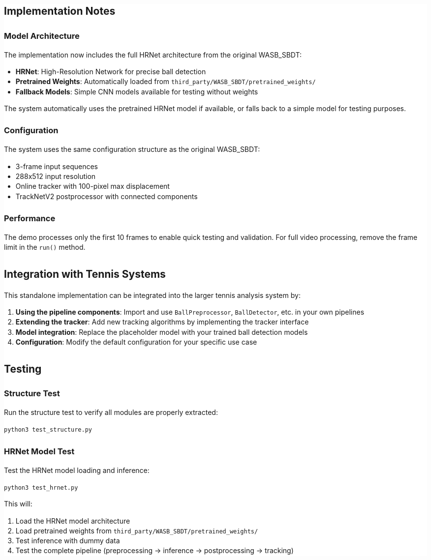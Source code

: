 ## Implementation Notes

### Model Architecture
The implementation now includes the full HRNet architecture from the original WASB_SBDT:

- **HRNet**: High-Resolution Network for precise ball detection
- **Pretrained Weights**: Automatically loaded from `third_party/WASB_SBDT/pretrained_weights/`
- **Fallback Models**: Simple CNN models available for testing without weights

The system automatically uses the pretrained HRNet model if available, or falls back to a simple model for testing purposes.

### Configuration
The system uses the same configuration structure as the original WASB_SBDT:
- 3-frame input sequences
- 288x512 input resolution
- Online tracker with 100-pixel max displacement
- TrackNetV2 postprocessor with connected components

### Performance
The demo processes only the first 10 frames to enable quick testing and validation. For full video processing, remove the frame limit in the `run()` method.

## Integration with Tennis Systems

This standalone implementation can be integrated into the larger tennis analysis system by:

1. **Using the pipeline components**: Import and use `BallPreprocessor`, `BallDetector`, etc. in your own pipelines
2. **Extending the tracker**: Add new tracking algorithms by implementing the tracker interface
3. **Model integration**: Replace the placeholder model with your trained ball detection models
4. **Configuration**: Modify the default configuration for your specific use case

## Testing

### Structure Test
Run the structure test to verify all modules are properly extracted:

```bash
python3 test_structure.py
```

### HRNet Model Test
Test the HRNet model loading and inference:

```bash
python3 test_hrnet.py
```

This will:
1. Load the HRNet model architecture
2. Load pretrained weights from `third_party/WASB_SBDT/pretrained_weights/`
3. Test inference with dummy data
4. Test the complete pipeline (preprocessing → inference → postprocessing → tracking)

